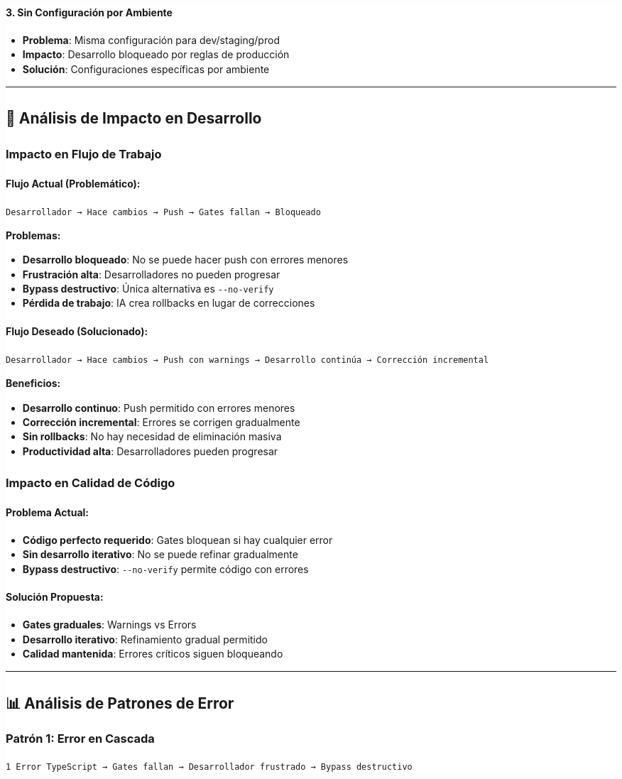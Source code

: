 #### **3. Sin Configuración por Ambiente**
- **Problema**: Misma configuración para dev/staging/prod
- **Impacto**: Desarrollo bloqueado por reglas de producción
- **Solución**: Configuraciones específicas por ambiente

---

## 🚨 Análisis de Impacto en Desarrollo

### **Impacto en Flujo de Trabajo**

#### **Flujo Actual (Problemático):**
```
Desarrollador → Hace cambios → Push → Gates fallan → Bloqueado
```

**Problemas:**
- **Desarrollo bloqueado**: No se puede hacer push con errores menores
- **Frustración alta**: Desarrolladores no pueden progresar
- **Bypass destructivo**: Única alternativa es `--no-verify`
- **Pérdida de trabajo**: IA crea rollbacks en lugar de correcciones

#### **Flujo Deseado (Solucionado):**
```
Desarrollador → Hace cambios → Push con warnings → Desarrollo continúa → Corrección incremental
```

**Beneficios:**
- **Desarrollo continuo**: Push permitido con errores menores
- **Corrección incremental**: Errores se corrigen gradualmente
- **Sin rollbacks**: No hay necesidad de eliminación masiva
- **Productividad alta**: Desarrolladores pueden progresar

### **Impacto en Calidad de Código**

#### **Problema Actual:**
- **Código perfecto requerido**: Gates bloquean si hay cualquier error
- **Sin desarrollo iterativo**: No se puede refinar gradualmente
- **Bypass destructivo**: `--no-verify` permite código con errores

#### **Solución Propuesta:**
- **Gates graduales**: Warnings vs Errors
- **Desarrollo iterativo**: Refinamiento gradual permitido
- **Calidad mantenida**: Errores críticos siguen bloqueando

---

## 📊 Análisis de Patrones de Error

### **Patrón 1: Error en Cascada**
```
1 Error TypeScript → Gates fallan → Desarrollador frustrado → Bypass destructivo
```
